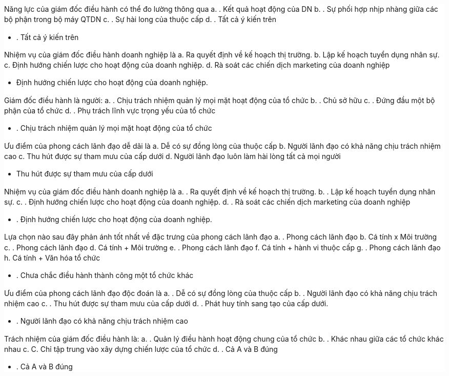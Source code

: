 Năng lực của giám đốc điều hành có thể đo lường thông qua
a. .	Kết quả hoạt động của DN
b. .	Sự phối hợp nhịp nhàng giữa các bộ phận trong bộ máy QTDN
c. .	Sự hài long của thuộc cấp
d. .	Tất cả ý kiến trên
- .	Tất cả ý kiến trên

Nhiệm vụ của giám đốc điều hành doanh nghiệp là
a. Ra quyết định về kế hoạch thị trường.
b. Lập kế hoạch tuyển dụng nhân sự.
c. Định hướng chiến lược cho hoạt động của doanh nghiệp.
d. Rà soát các chiến dịch marketing của doanh nghiệp
- Định hướng chiến lược cho hoạt động của doanh nghiệp.

Giám đốc điều hành là người:
a. .	Chịu trách nhiệm quản lý mọi mặt hoạt động của tổ chức
b. .	Chủ sở hữu
c. .	Đứng đầu một bộ phận của tổ chức
d. .	Phụ trách lĩnh vực trọng yếu của tổ chức
- .	Chịu trách nhiệm quản lý mọi mặt hoạt động của tổ chức

Ưu điểm của phong cách lãnh đạo dễ dãi là
a. Dễ có sự đồng lòng của thuộc cấp
b. Người lãnh đạo có khả năng chịu trách nhiệm cao
c. Thu hút được sự tham mưu của cấp dưới
d. Người lãnh đạo luôn làm hài lòng tất cả mọi người
- Thu hút được sự tham mưu của cấp dưới

Nhiệm vụ của giám đốc điều hành doanh nghiệp là
a. .	Ra quyết định về kế hoạch thị trường.
b. .	Lập kế hoạch tuyển dụng nhân sự.
c. .	Định hướng chiến lược cho hoạt động của doanh nghiệp.
d. .	Rà soát các chiến dịch marketing của doanh nghiệp
- .	Định hướng chiến lược cho hoạt động của doanh nghiệp.

Lựa chọn nào sau đây phản ánh tốt nhất về đặc trưng của phong cách lãnh đạo
a. .	Phong cách lãnh đạo
b. Cá tính x Môi trường
c. .	Phong cách lãnh đạo
d. Cá tính + Môi trường
e. .	Phong cách lãnh đạo
f. Cá tính + hành vi thuộc cấp
g. .	Phong cách lãnh đạo
h. Cá tính + Văn hóa tổ chức
- .	Chưa chắc điều hành thành công một tổ chức khác

Ưu điểm của phong cách lãnh đạo độc đoán là
a. .	Dễ có sự đồng lòng của thuộc cấp
b. .	Người lãnh đạo có khả năng chịu trách nhiệm cao
c. .	Thu hút được sự tham mưu của cấp dưới
d. .	Phát huy tính sang tạo của cấp dưới.
- .	Người lãnh đạo có khả năng chịu trách nhiệm cao

Trách nhiệm của giám đốc điều hành là:
a. . Quản lý điều hành hoạt động chung của tổ chức
b. . Khác nhau giữa các tổ chức khác nhau
c. C. Chỉ tập trung vào xây dựng chiến lược của tổ chức
d. . Cả A và B đúng
- . Cả A và B đúng
